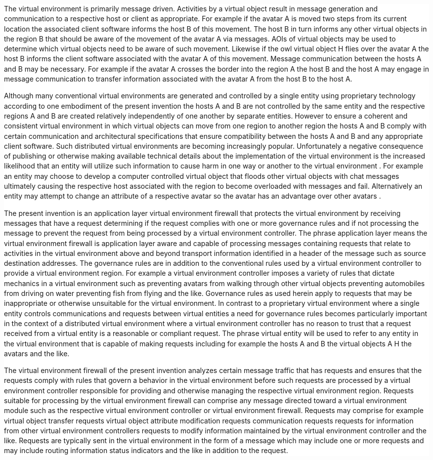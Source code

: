 The virtual environment is primarily message driven. Activities by a virtual object result in message generation and communication to a respective host or client as appropriate. For example if the avatar A is moved two steps from its current location the associated client software informs the host B of this movement. The host B in turn informs any other virtual objects in the region B that should be aware of the movement of the avatar A via messages. AOIs of virtual objects may be used to determine which virtual objects need to be aware of such movement. Likewise if the owl virtual object H flies over the avatar A the host B informs the client software associated with the avatar A of this movement. Message communication between the hosts A and B may be necessary. For example if the avatar A crosses the border into the region A the host B and the host A may engage in message communication to transfer information associated with the avatar A from the host B to the host A.

Although many conventional virtual environments are generated and controlled by a single entity using proprietary technology according to one embodiment of the present invention the hosts A and B are not controlled by the same entity and the respective regions A and B are created relatively independently of one another by separate entities. However to ensure a coherent and consistent virtual environment in which virtual objects can move from one region to another region the hosts A and B comply with certain communication and architectural specifications that ensure compatibility between the hosts A and B and any appropriate client software. Such distributed virtual environments are becoming increasingly popular. Unfortunately a negative consequence of publishing or otherwise making available technical details about the implementation of the virtual environment is the increased likelihood that an entity will utilize such information to cause harm in one way or another to the virtual environment . For example an entity may choose to develop a computer controlled virtual object that floods other virtual objects with chat messages ultimately causing the respective host associated with the region to become overloaded with messages and fail. Alternatively an entity may attempt to change an attribute of a respective avatar so the avatar has an advantage over other avatars .

The present invention is an application layer virtual environment firewall that protects the virtual environment by receiving messages that have a request determining if the request complies with one or more governance rules and if not processing the message to prevent the request from being processed by a virtual environment controller. The phrase application layer means the virtual environment firewall is application layer aware and capable of processing messages containing requests that relate to activities in the virtual environment above and beyond transport information identified in a header of the message such as source destination addresses. The governance rules are in addition to the conventional rules used by a virtual environment controller to provide a virtual environment region. For example a virtual environment controller imposes a variety of rules that dictate mechanics in a virtual environment such as preventing avatars from walking through other virtual objects preventing automobiles from driving on water preventing fish from flying and the like. Governance rules as used herein apply to requests that may be inappropriate or otherwise unsuitable for the virtual environment. In contrast to a proprietary virtual environment where a single entity controls communications and requests between virtual entities a need for governance rules becomes particularly important in the context of a distributed virtual environment where a virtual environment controller has no reason to trust that a request received from a virtual entity is a reasonable or compliant request. The phrase virtual entity will be used to refer to any entity in the virtual environment that is capable of making requests including for example the hosts A and B the virtual objects A H the avatars and the like.

The virtual environment firewall of the present invention analyzes certain message traffic that has requests and ensures that the requests comply with rules that govern a behavior in the virtual environment before such requests are processed by a virtual environment controller responsible for providing and otherwise managing the respective virtual environment region. Requests suitable for processing by the virtual environment firewall can comprise any message directed toward a virtual environment module such as the respective virtual environment controller or virtual environment firewall. Requests may comprise for example virtual object transfer requests virtual object attribute modification requests communication requests requests for information from other virtual environment controllers requests to modify information maintained by the virtual environment controller and the like. Requests are typically sent in the virtual environment in the form of a message which may include one or more requests and may include routing information status indicators and the like in addition to the request.
